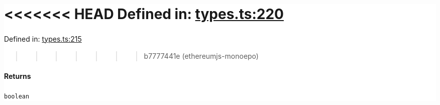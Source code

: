 <<<<<<< HEAD
Defined in: [types.ts:220](https://github.com/ethereumjs/ethereumjs-monorepo/blob/master/packages/tx/src/types.ts#L220)
=======
Defined in: [types.ts:215](https://github.com/Dargon789/ethereumjs-monorepo/blob/master/packages/tx/src/types.ts#L215)
>>>>>>> b7777441e (ethereumjs-monoepo)

#### Returns

`boolean`
